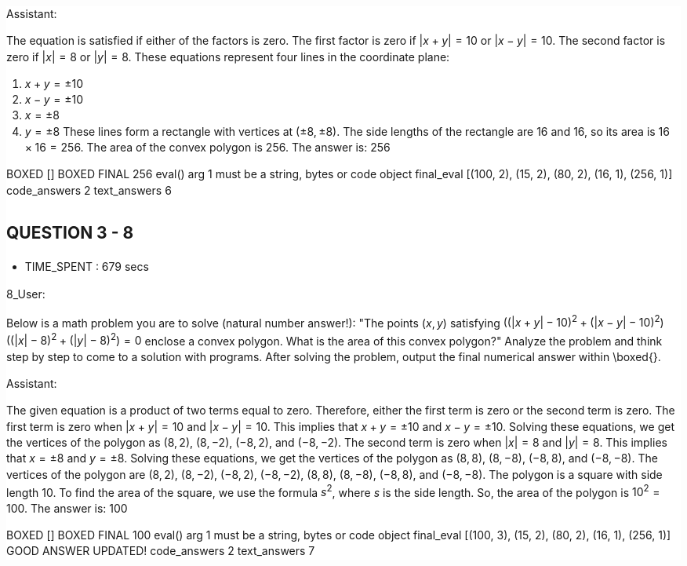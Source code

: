 Assistant:

 The equation is satisfied if either of the factors is zero.
The first factor is zero if $|x + y| = 10$ or $|x - y| = 10$.
The second factor is zero if $|x| = 8$ or $|y| = 8$.
These equations represent four lines in the coordinate plane:
1. $x + y = \pm 10$
2. $x - y = \pm 10$
3. $x = \pm 8$
4. $y = \pm 8$
These lines form a rectangle with vertices at $(\pm 8, \pm 8)$. The side lengths of the rectangle are 16 and 16, so its area is $16 \times 16 = 256$.
The area of the convex polygon is 256. The answer is: $256$

BOXED []
BOXED FINAL 256
eval() arg 1 must be a string, bytes or code object final_eval
[(100, 2), (15, 2), (80, 2), (16, 1), (256, 1)]
code_answers 2 text_answers 6



## QUESTION 3 - 8 
- TIME_SPENT : 679 secs

8_User:

Below is a math problem you are to solve (natural number answer!):
"The points $\left(x, y\right)$ satisfying $((\vert x + y \vert - 10)^2 + ( \vert x - y \vert - 10)^2)((\vert x \vert - 8)^2 + ( \vert y \vert - 8)^2) = 0$ enclose a convex polygon. What is the area of this convex polygon?"
Analyze the problem and think step by step to come to a solution with programs. After solving the problem, output the final numerical answer within \boxed{}.

Assistant:

 The given equation is a product of two terms equal to zero. Therefore, either the first term is zero or the second term is zero.
The first term is zero when $|x+y| = 10$ and $|x-y| = 10$.
This implies that $x+y = \pm 10$ and $x-y = \pm 10$.
Solving these equations, we get the vertices of the polygon as $(8,2)$, $(8,-2)$, $(-8,2)$, and $(-8,-2)$.
The second term is zero when $|x| = 8$ and $|y| = 8$.
This implies that $x = \pm 8$ and $y = \pm 8$.
Solving these equations, we get the vertices of the polygon as $(8,8)$, $(8,-8)$, $(-8,8)$, and $(-8,-8)$.
The vertices of the polygon are $(8,2)$, $(8,-2)$, $(-8,2)$, $(-8,-2)$, $(8,8)$, $(8,-8)$, $(-8,8)$, and $(-8,-8)$.
The polygon is a square with side length $10$.
To find the area of the square, we use the formula $s^2$, where $s$ is the side length.
So, the area of the polygon is $10^2 = 100$. The answer is: $100$

BOXED []
BOXED FINAL 100
eval() arg 1 must be a string, bytes or code object final_eval
[(100, 3), (15, 2), (80, 2), (16, 1), (256, 1)]
GOOD ANSWER UPDATED!
code_answers 2 text_answers 7

